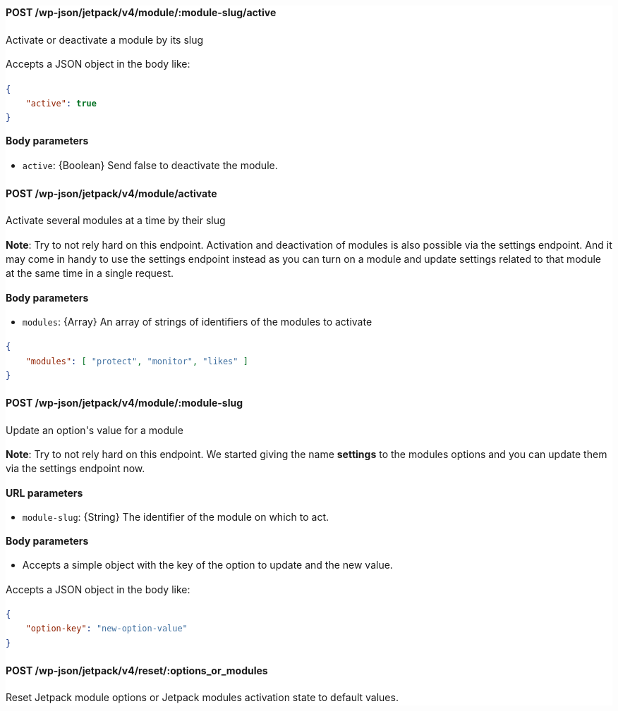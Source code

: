 #### POST /wp-json/jetpack/v4/module/:module-slug/active

Activate or deactivate a module by its slug

Accepts a JSON object in the body like:
```json
{
	"active": true
}
```

**Body parameters**

* `active`: {Boolean} Send false to deactivate the module.

#### POST /wp-json/jetpack/v4/module/activate

Activate several modules at a time by their slug

**Note**: Try to not rely hard on this endpoint. Activation and deactivation of modules is also possible via the settings endpoint. And it may come in handy to use the settings endpoint instead as you can turn on a module and update settings related to that module at the same time in a single request.

**Body parameters**

* `modules`: {Array} An array of strings of identifiers of the modules to activate

```json
{
	"modules": [ "protect", "monitor", "likes" ]
}
```

#### POST /wp-json/jetpack/v4/module/:module-slug

Update an option's value for a module

**Note**: Try to not rely hard on this endpoint. We started giving the name **settings** to the modules options and you can update them via the settings endpoint now.

**URL parameters**

* `module-slug`: {String} The identifier of the module on which to act.

**Body parameters**

* Accepts a simple object with the key of the option to update and the new value.

Accepts a JSON object in the body like:
```json
{
	"option-key": "new-option-value"
}
```

#### POST /wp-json/jetpack/v4/reset/:options_or_modules

Reset  Jetpack module options or Jetpack modules activation state to default values.
